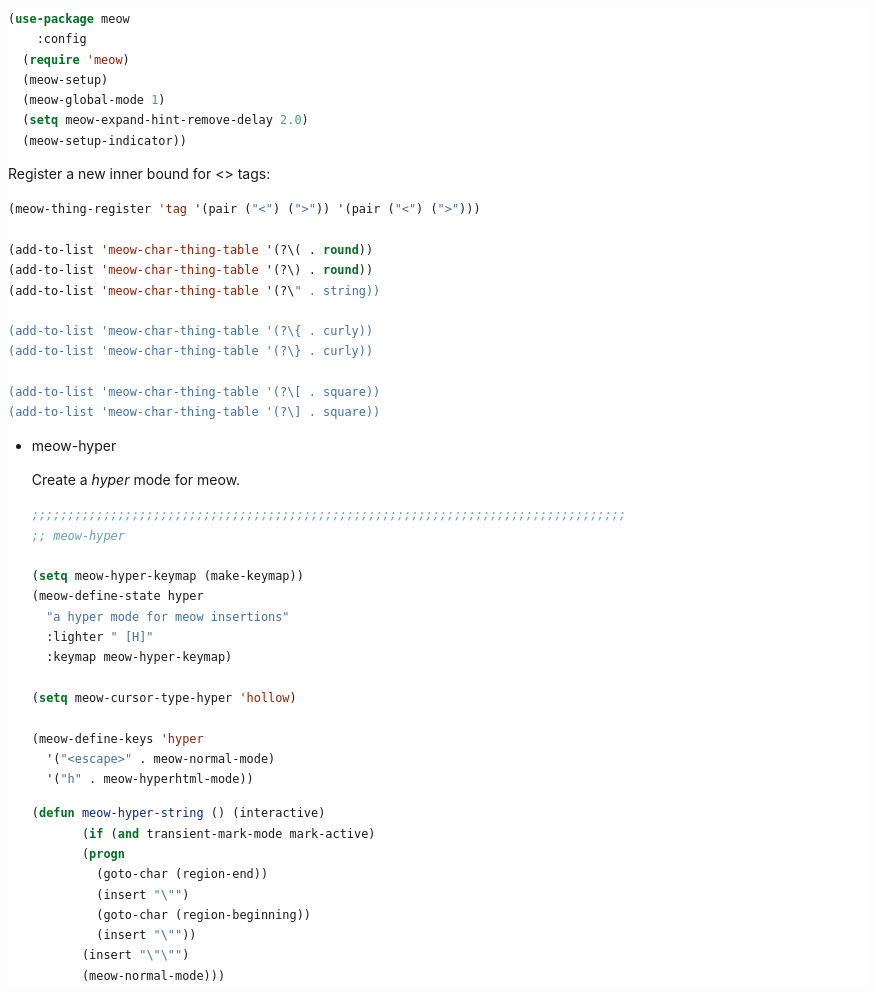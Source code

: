 ```lisp
```

```lisp
(use-package meow
    :config
  (require 'meow)
  (meow-setup)
  (meow-global-mode 1)
  (setq meow-expand-hint-remove-delay 2.0)
  (meow-setup-indicator))
```

Register a new inner bound for &lt;&gt; tags:

```lisp
(meow-thing-register 'tag '(pair ("<") (">")) '(pair ("<") (">")))

(add-to-list 'meow-char-thing-table '(?\( . round))
(add-to-list 'meow-char-thing-table '(?\) . round))
(add-to-list 'meow-char-thing-table '(?\" . string))

(add-to-list 'meow-char-thing-table '(?\{ . curly))
(add-to-list 'meow-char-thing-table '(?\} . curly))

(add-to-list 'meow-char-thing-table '(?\[ . square))
(add-to-list 'meow-char-thing-table '(?\] . square))
```



-  meow-hyper

    Create a _hyper_ mode for meow.

    ```lisp
    ;;;;;;;;;;;;;;;;;;;;;;;;;;;;;;;;;;;;;;;;;;;;;;;;;;;;;;;;;;;;;;;;;;;;;;;;;;;;;;;;;;;
    ;; meow-hyper

    (setq meow-hyper-keymap (make-keymap))
    (meow-define-state hyper
      "a hyper mode for meow insertions"
      :lighter " [H]"
      :keymap meow-hyper-keymap)

    (setq meow-cursor-type-hyper 'hollow)

    (meow-define-keys 'hyper
      '("<escape>" . meow-normal-mode)
      '("h" . meow-hyperhtml-mode))
    ```

    ```lisp
    (defun meow-hyper-string () (interactive)
           (if (and transient-mark-mode mark-active)
    	   (progn
    	     (goto-char (region-end))
    	     (insert "\"")
    	     (goto-char (region-beginning))
    	     (insert "\""))
    	   (insert "\"\"")
    	   (meow-normal-mode)))
